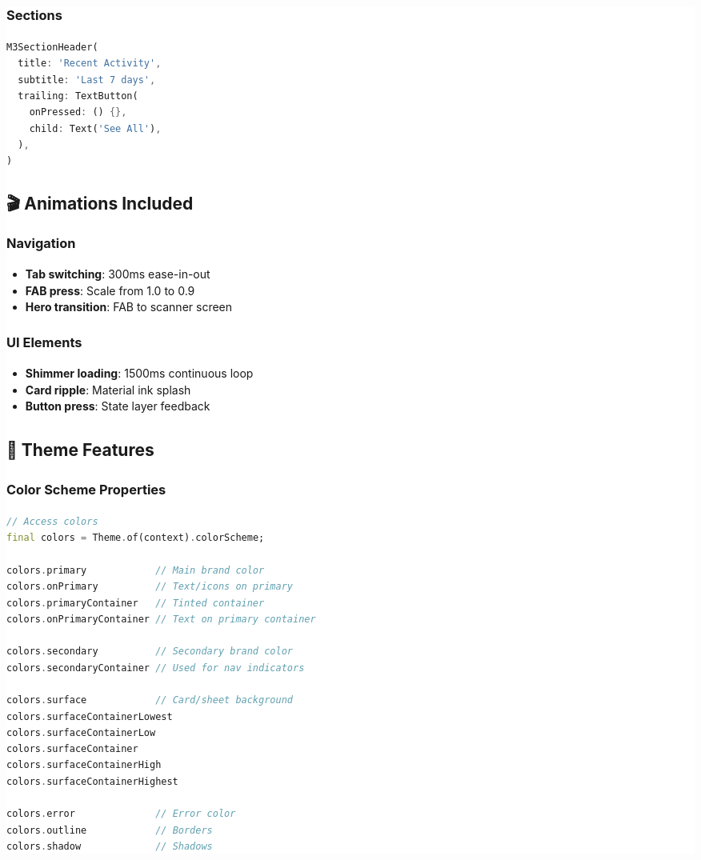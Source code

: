 ### Sections
```dart
M3SectionHeader(
  title: 'Recent Activity',
  subtitle: 'Last 7 days',
  trailing: TextButton(
    onPressed: () {},
    child: Text('See All'),
  ),
)
```

## 🎬 Animations Included

### Navigation
- **Tab switching**: 300ms ease-in-out
- **FAB press**: Scale from 1.0 to 0.9
- **Hero transition**: FAB to scanner screen

### UI Elements
- **Shimmer loading**: 1500ms continuous loop
- **Card ripple**: Material ink splash
- **Button press**: State layer feedback

## 🌈 Theme Features

### Color Scheme Properties
```dart
// Access colors
final colors = Theme.of(context).colorScheme;

colors.primary            // Main brand color
colors.onPrimary          // Text/icons on primary
colors.primaryContainer   // Tinted container
colors.onPrimaryContainer // Text on primary container

colors.secondary          // Secondary brand color
colors.secondaryContainer // Used for nav indicators

colors.surface            // Card/sheet background
colors.surfaceContainerLowest
colors.surfaceContainerLow
colors.surfaceContainer
colors.surfaceContainerHigh
colors.surfaceContainerHighest

colors.error              // Error color
colors.outline            // Borders
colors.shadow             // Shadows
```
